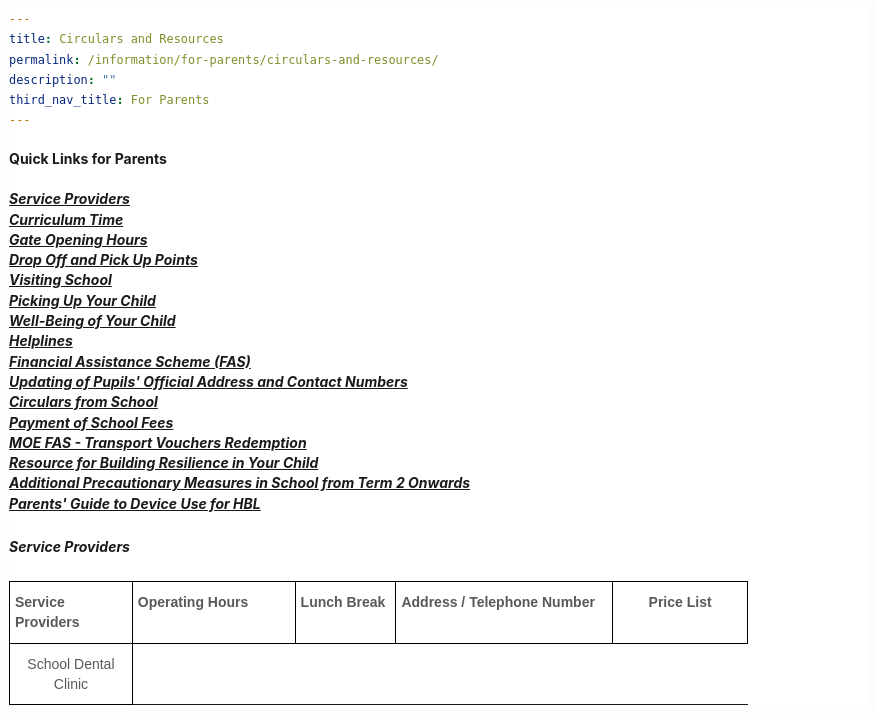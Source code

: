 ```yaml
---
title: Circulars and Resources
permalink: /information/for-parents/circulars-and-resources/
description: ""
third_nav_title: For Parents
---
```

#### Quick Links for Parents

<h5><a href="#Service_Providers">Service Providers</a><br>
<a href="#Curriculum_Time">Curriculum Time</a><br>
<a href="#Gate_Opening_Hours">Gate Opening Hours</a><br>
<a href="#Drop_Off_And_Pick_Up_Points">Drop Off and Pick Up Points</a><br>
<a href="#parents6">Visiting School</a><br>
<a href="#parents7.5">Picking Up Your Child</a><br>
<a href="#parents7">Well-Being of Your Child</a><br>
<a href="#parents8">Helplines</a><br>
<a href="#parents9">Financial Assistance Scheme (FAS)</a><br>
<a href="#parents10">Updating of Pupils' Official Address and Contact Numbers</a><br>
<a href="#parents11">Circulars from School</a><br>
<a href="#parents12">Payment of School Fees</a><br>
<a href="#parents13">MOE FAS - Transport Vouchers Redemption</a><br>
<a href="#parents14">Resource for Building Resilience in Your Child</a><br>
<a href="#parents15">Additional Precautionary Measures in School from Term 2 Onwards</a><br>
<a href="#parents16">Parents' Guide to Device Use for HBL</a></h5>



<h5><a id="Service_Providers">Service Providers</a></h5>

<style type="text/css">
.tg  {border-collapse:collapse;border-spacing:0;}
.tg td{border-color:black;border-style:solid;border-width:1px;font-family:Arial, sans-serif;font-size:14px;
  overflow:hidden;padding:10px 5px;word-break:normal;}
.tg th{border-color:black;border-style:solid;border-width:1px;font-family:Arial, sans-serif;font-size:14px;
  font-weight:normal;overflow:hidden;padding:10px 5px;word-break:normal;}
.tg .tg-mzni{background-color:#FFF;color:#58595B;text-align:left;vertical-align:top}
.tg .tg-imuo{background-color:#FFF;color:#58595B;text-align:center;vertical-align:top}
.tg .tg-2r4h{background-color:#FFF;color:#58595B;font-weight:bold;text-align:left;vertical-align:top}
.tg .tg-cqn3{background-color:#FFF;color:#58595B;font-weight:bold;text-align:center;vertical-align:top}
.tg .tg-a6j4{background-color:#FFF;color:#58595B;text-align:center;vertical-align:middle}
</style>
<table class="tg" style="undefined;table-layout: fixed; width: 739px">
<colgroup>
<col style="width: 123px">
<col style="width: 163px">
<col style="width: 101px">
<col style="width: 217px">
<col style="width: 135px">
</colgroup>
<tbody>
  <tr>
    <td class="tg-2r4h">Service<br>Providers</td>
    <td class="tg-2r4h">Operating Hours</td>
    <td class="tg-2r4h">Lunch Break</td>
    <td class="tg-2r4h">Address / Telephone Number </td>
    <td class="tg-cqn3">Price List </td>
  </tr>
  <tr>
    <td class="tg-imuo">School Dental Clinic</td>